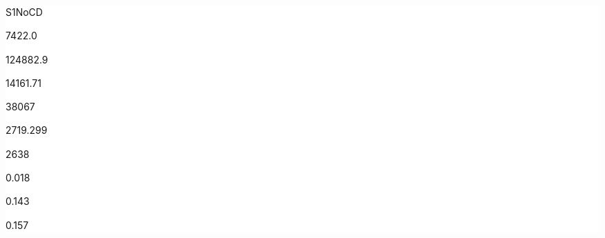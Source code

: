 </thead>

<tbody>

<tr>

<td style="text-align:left;">

S1NoCD

</td>

<td style="text-align:right;">

7422.0

</td>

<td style="text-align:right;">

124882.9

</td>

<td style="text-align:right;">

14161.71

</td>

<td style="text-align:right;">

38067

</td>

<td style="text-align:right;">

2719.299

</td>

<td style="text-align:right;">

2638

</td>

<td style="text-align:right;">

0.018

</td>

<td style="text-align:right;">

0.143

</td>

<td style="text-align:right;">

0.157

</td>
